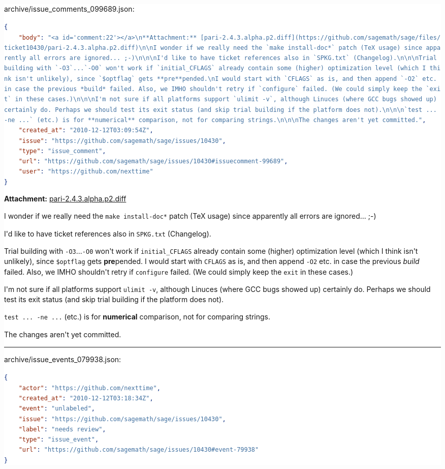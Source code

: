 archive/issue_comments_099689.json:
```json
{
    "body": "<a id='comment:22'></a>\n**Attachment:** [pari-2.4.3.alpha.p2.diff](https://github.com/sagemath/sage/files/ticket10430/pari-2.4.3.alpha.p2.diff)\n\nI wonder if we really need the `make install-doc*` patch (TeX usage) since apparently all errors are ignored... ;-)\n\n\nI'd like to have ticket references also in `SPKG.txt` (Changelog).\n\n\nTrial building with `-O3`...`-O0` won't work if `initial_CFLAGS` already contain some (higher) optimization level (which I think isn't unlikely), since `$optflag` gets **pre**pended.\nI would start with `CFLAGS` as is, and then append `-O2` etc. in case the previous *build* failed. Also, we IMHO shouldn't retry if `configure` failed. (We could simply keep the `exit` in these cases.)\n\n\nI'm not sure if all platforms support `ulimit -v`, although Linuces (where GCC bugs showed up) certainly do. Perhaps we should test its exit status (and skip trial building if the platform does not).\n\n\n`test ... -ne ...` (etc.) is for **numerical** comparison, not for comparing strings.\n\n\nThe changes aren't yet committed.",
    "created_at": "2010-12-12T03:09:54Z",
    "issue": "https://github.com/sagemath/sage/issues/10430",
    "type": "issue_comment",
    "url": "https://github.com/sagemath/sage/issues/10430#issuecomment-99689",
    "user": "https://github.com/nexttime"
}
```

<a id='comment:22'></a>
**Attachment:** [pari-2.4.3.alpha.p2.diff](https://github.com/sagemath/sage/files/ticket10430/pari-2.4.3.alpha.p2.diff)

I wonder if we really need the `make install-doc*` patch (TeX usage) since apparently all errors are ignored... ;-)


I'd like to have ticket references also in `SPKG.txt` (Changelog).


Trial building with `-O3`...`-O0` won't work if `initial_CFLAGS` already contain some (higher) optimization level (which I think isn't unlikely), since `$optflag` gets **pre**pended.
I would start with `CFLAGS` as is, and then append `-O2` etc. in case the previous *build* failed. Also, we IMHO shouldn't retry if `configure` failed. (We could simply keep the `exit` in these cases.)


I'm not sure if all platforms support `ulimit -v`, although Linuces (where GCC bugs showed up) certainly do. Perhaps we should test its exit status (and skip trial building if the platform does not).


`test ... -ne ...` (etc.) is for **numerical** comparison, not for comparing strings.


The changes aren't yet committed.



---

archive/issue_events_079938.json:
```json
{
    "actor": "https://github.com/nexttime",
    "created_at": "2010-12-12T03:18:34Z",
    "event": "unlabeled",
    "issue": "https://github.com/sagemath/sage/issues/10430",
    "label": "needs review",
    "type": "issue_event",
    "url": "https://github.com/sagemath/sage/issues/10430#event-79938"
}
```
